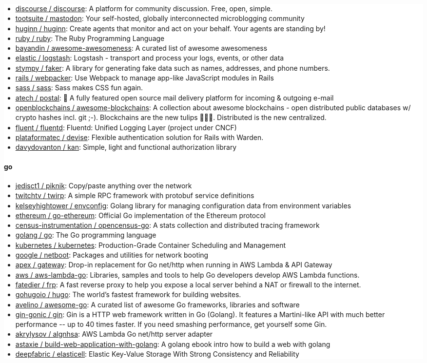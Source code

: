 * [discourse / discourse](https://github.com/discourse/discourse):  A platform for community discussion. Free, open, simple.
* [tootsuite / mastodon](https://github.com/tootsuite/mastodon):  Your self-hosted, globally interconnected microblogging community
* [huginn / huginn](https://github.com/huginn/huginn):  Create agents that monitor and act on your behalf. Your agents are standing by!
* [ruby / ruby](https://github.com/ruby/ruby):  The Ruby Programming Language
* [bayandin / awesome-awesomeness](https://github.com/bayandin/awesome-awesomeness):  A curated list of awesome awesomeness
* [elastic / logstash](https://github.com/elastic/logstash):  Logstash - transport and process your logs, events, or other data
* [stympy / faker](https://github.com/stympy/faker):  A library for generating fake data such as names, addresses, and phone numbers.
* [rails / webpacker](https://github.com/rails/webpacker):  Use Webpack to manage app-like JavaScript modules in Rails
* [sass / sass](https://github.com/sass/sass):  Sass makes CSS fun again.
* [atech / postal](https://github.com/atech/postal):  📨 A fully featured open source mail delivery platform for incoming & outgoing e-mail
* [openblockchains / awesome-blockchains](https://github.com/openblockchains/awesome-blockchains):  A collection about awesome blockchains - open distributed public databases w/ crypto hashes incl. git ;-). Blockchains are the new tulips 🌷🌷🌷. Distributed is the new centralized.
* [fluent / fluentd](https://github.com/fluent/fluentd):  Fluentd: Unified Logging Layer (project under CNCF)
* [plataformatec / devise](https://github.com/plataformatec/devise):  Flexible authentication solution for Rails with Warden.
* [davydovanton / kan](https://github.com/davydovanton/kan):  Simple, light and functional authorization library

#### go

* [jedisct1 / piknik](https://github.com/jedisct1/piknik):  Copy/paste anything over the network
* [twitchtv / twirp](https://github.com/twitchtv/twirp):  A simple RPC framework with protobuf service definitions
* [kelseyhightower / envconfig](https://github.com/kelseyhightower/envconfig):  Golang library for managing configuration data from environment variables
* [ethereum / go-ethereum](https://github.com/ethereum/go-ethereum):  Official Go implementation of the Ethereum protocol
* [census-instrumentation / opencensus-go](https://github.com/census-instrumentation/opencensus-go):  A stats collection and distributed tracing framework
* [golang / go](https://github.com/golang/go):  The Go programming language
* [kubernetes / kubernetes](https://github.com/kubernetes/kubernetes):  Production-Grade Container Scheduling and Management
* [google / netboot](https://github.com/google/netboot):  Packages and utilities for network booting
* [apex / gateway](https://github.com/apex/gateway):  Drop-in replacement for Go net/http when running in AWS Lambda & API Gateway
* [aws / aws-lambda-go](https://github.com/aws/aws-lambda-go):  Libraries, samples and tools to help Go developers develop AWS Lambda functions.
* [fatedier / frp](https://github.com/fatedier/frp):  A fast reverse proxy to help you expose a local server behind a NAT or firewall to the internet.
* [gohugoio / hugo](https://github.com/gohugoio/hugo):  The world’s fastest framework for building websites.
* [avelino / awesome-go](https://github.com/avelino/awesome-go):  A curated list of awesome Go frameworks, libraries and software
* [gin-gonic / gin](https://github.com/gin-gonic/gin):  Gin is a HTTP web framework written in Go (Golang). It features a Martini-like API with much better performance -- up to 40 times faster. If you need smashing performance, get yourself some Gin.
* [akrylysov / algnhsa](https://github.com/akrylysov/algnhsa):  AWS Lambda Go net/http server adapter
* [astaxie / build-web-application-with-golang](https://github.com/astaxie/build-web-application-with-golang):  A golang ebook intro how to build a web with golang
* [deepfabric / elasticell](https://github.com/deepfabric/elasticell):  Elastic Key-Value Storage With Strong Consistency and Reliability